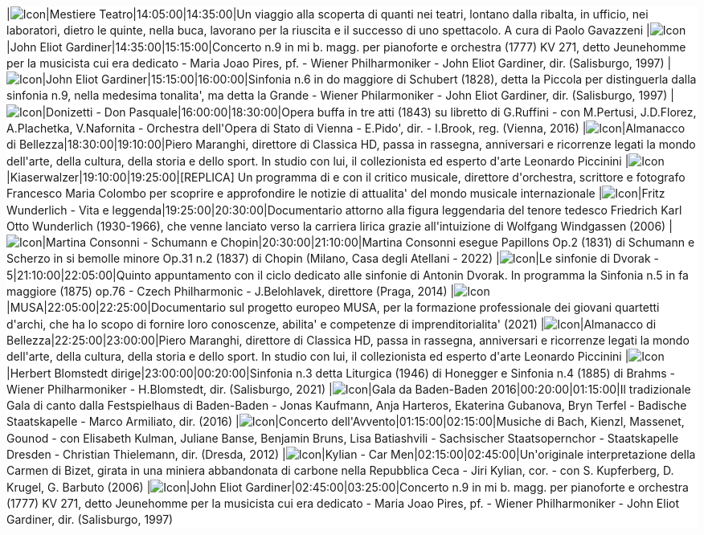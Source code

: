 |![Icon](https://guidatv.sky.it/uuid/dc8c82dd-2f62-41ac-962b-007116827148/cover?md5ChecksumParam=a69227ccabba8ab4dd82612809ff70fd)|Mestiere Teatro|14:05:00|14:35:00|Un viaggio alla scoperta di quanti nei teatri, lontano dalla ribalta, in ufficio, nei laboratori, dietro le quinte, nella buca, lavorano per la riuscita e il successo di uno spettacolo. A cura di Paolo Gavazzeni
|![Icon](https://guidatv.sky.it/uuid/Intrattenimento_Cover_aS6G29F8N9.png)|John Eliot Gardiner|14:35:00|15:15:00|Concerto n.9 in mi b. magg. per pianoforte e orchestra (1777) KV 271, detto Jeunehomme per la musicista cui era dedicato - Maria Joao Pires, pf. - Wiener Philharmoniker - John Eliot Gardiner, dir. (Salisburgo, 1997)
|![Icon](https://guidatv.sky.it/uuid/Intrattenimento_Cover_aS6G29F8N9.png)|John Eliot Gardiner|15:15:00|16:00:00|Sinfonia n.6 in do maggiore di Schubert (1828), detta la Piccola per distinguerla dalla sinfonia n.9, nella medesima tonalita&#039;, ma detta la Grande - Wiener Philarmoniker - John Eliot Gardiner, dir. (Salisburgo, 1997)
|![Icon](https://guidatv.sky.it/uuid/b9056cb8-af09-4388-a18e-bf260ef19353/cover?md5ChecksumParam=84ee19cf15c19befcd7cc145dcd98ff9)|Donizetti - Don Pasquale|16:00:00|18:30:00|Opera buffa in tre atti (1843) su libretto di G.Ruffini - con M.Pertusi, J.D.Florez, A.Plachetka, V.Nafornita - Orchestra dell&#039;Opera di Stato di Vienna - E.Pido&#039;, dir. - I.Brook, reg. (Vienna, 2016)
|![Icon](https://guidatv.sky.it/uuid/883c4e75-bcde-42c9-b518-acac45c70843/cover?md5ChecksumParam=559337eb188130ba96587ad21622f85b)|Almanacco di Bellezza|18:30:00|19:10:00|Piero Maranghi, direttore di Classica HD, passa in rassegna, anniversari e ricorrenze legati la mondo dell&#039;arte, della cultura, della storia e dello sport. In studio con lui, il collezionista ed esperto d&#039;arte Leonardo Piccinini
|![Icon](https://guidatv.sky.it/uuid/Intrattenimento_Cover_aS6G29F8N9.png)|Kiaserwalzer|19:10:00|19:25:00|[REPLICA] Un programma di e con il critico musicale, direttore d&#039;orchestra, scrittore e fotografo Francesco Maria Colombo per scoprire e approfondire le notizie di attualita&#039; del mondo musicale internazionale
|![Icon](https://guidatv.sky.it/uuid/77dc8bce-bbed-4ad9-94a7-e0a12f541546/cover?md5ChecksumParam=c89ded74133f7b575707f0bed353faf1)|Fritz Wunderlich - Vita e leggenda|19:25:00|20:30:00|Documentario attorno alla figura leggendaria del tenore tedesco Friedrich Karl Otto Wunderlich (1930-1966), che venne lanciato verso la carriera lirica grazie all&#039;intuizione di Wolfgang Windgassen (2006)
|![Icon](https://guidatv.sky.it/uuid/ade20f94-f6d8-4274-946d-50c20ec2dad7/cover?md5ChecksumParam=ba52509ee6795a23335c9646a3ae0b4f)|Martina Consonni - Schumann e Chopin|20:30:00|21:10:00|Martina Consonni esegue Papillons Op.2 (1831) di Schumann e Scherzo in si bemolle minore Op.31 n.2 (1837) di Chopin (Milano, Casa degli Atellani - 2022)
|![Icon](https://guidatv.sky.it/uuid/090110eb-0210-4f7a-8f35-f1f1d1cd9c02/cover?md5ChecksumParam=76f40e80c29c7f55e69760fa74261b9e)|Le sinfonie di Dvorak - 5|21:10:00|22:05:00|Quinto appuntamento con il ciclo dedicato alle sinfonie di Antonin Dvorak. In programma la Sinfonia n.5 in fa maggiore (1875) op.76 - Czech Philharmonic - J.Belohlavek, direttore (Praga, 2014)
|![Icon](https://guidatv.sky.it/uuid/66fb9465-3426-4b18-a0b8-eede341dd808/cover?md5ChecksumParam=5865bd2666a2182e4c9c9e557f28ba82)|MUSA|22:05:00|22:25:00|Documentario sul progetto europeo MUSA, per la formazione professionale dei giovani quartetti d&#039;archi, che ha lo scopo di fornire loro conoscenze, abilita&#039; e competenze di imprenditorialita&#039; (2021)
|![Icon](https://guidatv.sky.it/uuid/883c4e75-bcde-42c9-b518-acac45c70843/cover?md5ChecksumParam=559337eb188130ba96587ad21622f85b)|Almanacco di Bellezza|22:25:00|23:00:00|Piero Maranghi, direttore di Classica HD, passa in rassegna, anniversari e ricorrenze legati la mondo dell&#039;arte, della cultura, della storia e dello sport. In studio con lui, il collezionista ed esperto d&#039;arte Leonardo Piccinini
|![Icon](https://guidatv.sky.it/uuid/47211cf8-458d-4098-8c50-3d2c1c3bdd49/cover?md5ChecksumParam=7bf5ec8da7ae2f337ad679e2d9a75943)|Herbert Blomstedt dirige|23:00:00|00:20:00|Sinfonia n.3 detta Liturgica (1946) di Honegger e Sinfonia n.4 (1885) di Brahms - Wiener Philharmoniker - H.Blomstedt, dir. (Salisburgo, 2021)
|![Icon](https://guidatv.sky.it/uuid/b5d4b1f4-2584-4872-9437-b97ef252806d/cover?md5ChecksumParam=34efaa841eb2104c03180a273b5e246f)|Gala da Baden-Baden 2016|00:20:00|01:15:00|Il tradizionale Gala di canto dalla Festspielhaus di Baden-Baden - Jonas Kaufmann, Anja Harteros, Ekaterina Gubanova, Bryn Terfel - Badische Staatskapelle - Marco Armiliato, dir. (2016)
|![Icon](https://guidatv.sky.it/uuid/de7dd386-5c35-439a-be56-0e8de7235ab3/cover?md5ChecksumParam=7617eeb490df127df09169e614bf8c53)|Concerto dell&#039;Avvento|01:15:00|02:15:00|Musiche di Bach, Kienzl, Massenet, Gounod - con Elisabeth Kulman, Juliane Banse, Benjamin Bruns, Lisa Batiashvili - Sachsischer Staatsopernchor - Staatskapelle Dresden - Christian Thielemann, dir. (Dresda, 2012)
|![Icon](https://guidatv.sky.it/uuid/Intrattenimento_Cover_aS6G29F8N9.png)|Kylian - Car Men|02:15:00|02:45:00|Un&#039;originale interpretazione della Carmen di Bizet, girata in una miniera abbandonata di carbone nella Repubblica Ceca - Jiri Kylian, cor. - con S. Kupferberg, D. Krugel, G. Barbuto (2006)
|![Icon](https://guidatv.sky.it/uuid/Intrattenimento_Cover_aS6G29F8N9.png)|John Eliot Gardiner|02:45:00|03:25:00|Concerto n.9 in mi b. magg. per pianoforte e orchestra (1777) KV 271, detto Jeunehomme per la musicista cui era dedicato - Maria Joao Pires, pf. - Wiener Philharmoniker - John Eliot Gardiner, dir. (Salisburgo, 1997)